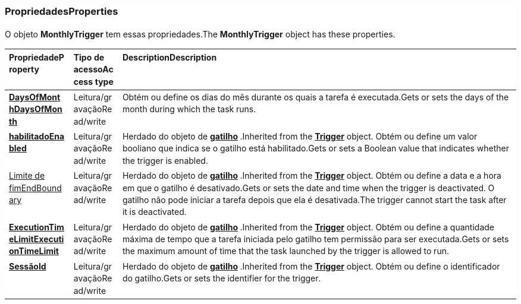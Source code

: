 ### <a name="properties"></a><span data-ttu-id="639ae-112">Propriedades</span><span class="sxs-lookup"><span data-stu-id="639ae-112">Properties</span></span>

<span data-ttu-id="639ae-113">O objeto **MonthlyTrigger** tem essas propriedades.</span><span class="sxs-lookup"><span data-stu-id="639ae-113">The **MonthlyTrigger** object has these properties.</span></span>



| <span data-ttu-id="639ae-114">Propriedade</span><span class="sxs-lookup"><span data-stu-id="639ae-114">Property</span></span>                                                                     | <span data-ttu-id="639ae-115">Tipo de acesso</span><span class="sxs-lookup"><span data-stu-id="639ae-115">Access type</span></span>           | <span data-ttu-id="639ae-116">Description</span><span class="sxs-lookup"><span data-stu-id="639ae-116">Description</span></span>                                                                                                                                                                                 |
|:-----------------------------------------------------------------------------|:----------------------|:--------------------------------------------------------------------------------------------------------------------------------------------------------------------------------------------|
| [<span data-ttu-id="639ae-117">**DaysOfMonth**</span><span class="sxs-lookup"><span data-stu-id="639ae-117">**DaysOfMonth**</span></span>](monthlytrigger-daysofmonth.md)<br/>                 | <span data-ttu-id="639ae-118">Leitura/gravação</span><span class="sxs-lookup"><span data-stu-id="639ae-118">Read/write</span></span><br/> | <span data-ttu-id="639ae-119">Obtém ou define os dias do mês durante os quais a tarefa é executada.</span><span class="sxs-lookup"><span data-stu-id="639ae-119">Gets or sets the days of the month during which the task runs.</span></span><br/>                                                                                                                   |
| [<span data-ttu-id="639ae-120">**habilitado**</span><span class="sxs-lookup"><span data-stu-id="639ae-120">**Enabled**</span></span>](trigger-enabled.md)<br/>                                | <span data-ttu-id="639ae-121">Leitura/gravação</span><span class="sxs-lookup"><span data-stu-id="639ae-121">Read/write</span></span><br/> | <span data-ttu-id="639ae-122">Herdado do objeto de [**gatilho**](trigger.md) .</span><span class="sxs-lookup"><span data-stu-id="639ae-122">Inherited from the [**Trigger**](trigger.md) object.</span></span> <span data-ttu-id="639ae-123">Obtém ou define um valor booliano que indica se o gatilho está habilitado.</span><span class="sxs-lookup"><span data-stu-id="639ae-123">Gets or sets a Boolean value that indicates whether the trigger is enabled.</span></span><br/>                                                |
| [<span data-ttu-id="639ae-124">Limite de fim</span><span class="sxs-lookup"><span data-stu-id="639ae-124">EndBoundary</span></span>](trigger-endboundary.md)<br/>                            | <span data-ttu-id="639ae-125">Leitura/gravação</span><span class="sxs-lookup"><span data-stu-id="639ae-125">Read/write</span></span><br/> | <span data-ttu-id="639ae-126">Herdado do objeto de [**gatilho**](trigger.md) .</span><span class="sxs-lookup"><span data-stu-id="639ae-126">Inherited from the [**Trigger**](trigger.md) object.</span></span> <span data-ttu-id="639ae-127">Obtém ou define a data e a hora em que o gatilho é desativado.</span><span class="sxs-lookup"><span data-stu-id="639ae-127">Gets or sets the date and time when the trigger is deactivated.</span></span> <span data-ttu-id="639ae-128">O gatilho não pode iniciar a tarefa depois que ela é desativada.</span><span class="sxs-lookup"><span data-stu-id="639ae-128">The trigger cannot start the task after it is deactivated.</span></span><br/> |
| [<span data-ttu-id="639ae-129">**ExecutionTimeLimit**</span><span class="sxs-lookup"><span data-stu-id="639ae-129">**ExecutionTimeLimit**</span></span>](trigger-executiontimelimit.md)<br/>          | <span data-ttu-id="639ae-130">Leitura/gravação</span><span class="sxs-lookup"><span data-stu-id="639ae-130">Read/write</span></span><br/> | <span data-ttu-id="639ae-131">Herdado do objeto de [**gatilho**](trigger.md) .</span><span class="sxs-lookup"><span data-stu-id="639ae-131">Inherited from the [**Trigger**](trigger.md) object.</span></span> <span data-ttu-id="639ae-132">Obtém ou define a quantidade máxima de tempo que a tarefa iniciada pelo gatilho tem permissão para ser executada.</span><span class="sxs-lookup"><span data-stu-id="639ae-132">Gets or sets the maximum amount of time that the task launched by the trigger is allowed to run.</span></span><br/>                           |
| [<span data-ttu-id="639ae-133">**Sessão**</span><span class="sxs-lookup"><span data-stu-id="639ae-133">**Id**</span></span>](/windows/desktop/api/taskschd/nf-taskschd-itrigger-get_id)<br/>                                         | <span data-ttu-id="639ae-134">Leitura/gravação</span><span class="sxs-lookup"><span data-stu-id="639ae-134">Read/write</span></span><br/> | <span data-ttu-id="639ae-135">Herdado do objeto de [**gatilho**](trigger.md) .</span><span class="sxs-lookup"><span data-stu-id="639ae-135">Inherited from the [**Trigger**](trigger.md) object.</span></span> <span data-ttu-id="639ae-136">Obtém ou define o identificador do gatilho.</span><span class="sxs-lookup"><span data-stu-id="639ae-136">Gets or sets the identifier for the trigger.</span></span><br/>                                                                               |